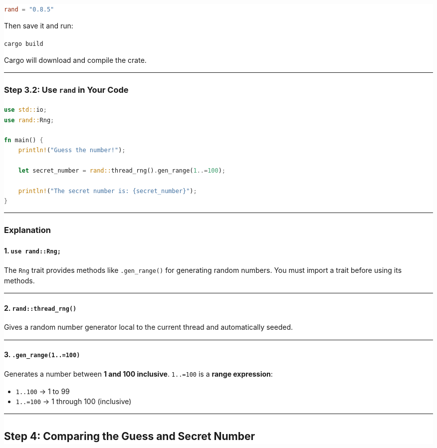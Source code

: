 ```toml
rand = "0.8.5"
```

Then save it and run:

```bash
cargo build
```

Cargo will download and compile the crate.

---

### Step 3.2: Use `rand` in Your Code

```rust
use std::io;
use rand::Rng;

fn main() {
    println!("Guess the number!");

    let secret_number = rand::thread_rng().gen_range(1..=100);

    println!("The secret number is: {secret_number}");
}
```

---

### Explanation

#### 1. `use rand::Rng;`

The `Rng` trait provides methods like `.gen_range()` for generating random numbers.
You must import a trait before using its methods.

---

#### 2. `rand::thread_rng()`

Gives a random number generator local to the current thread and automatically seeded.

---

#### 3. `.gen_range(1..=100)`

Generates a number between **1 and 100 inclusive**.
`1..=100` is a **range expression**:

* `1..100` → 1 to 99
* `1..=100` → 1 through 100 (inclusive)

---

## Step 4: Comparing the Guess and Secret Number
